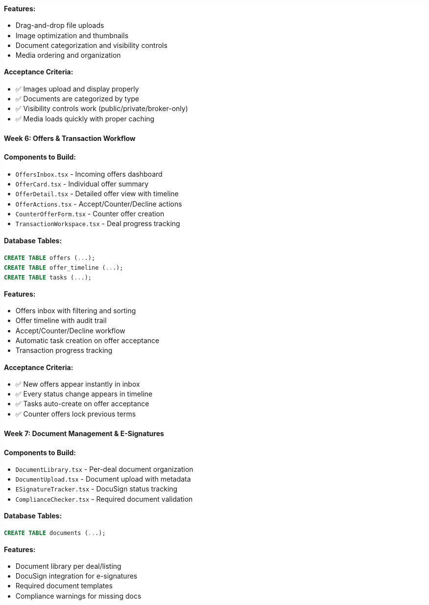 **Features:**
- Drag-and-drop file uploads
- Image optimization and thumbnails
- Document categorization and visibility controls
- Media ordering and organization

**Acceptance Criteria:**
- ✅ Images upload and display properly
- ✅ Documents are categorized by type
- ✅ Visibility controls work (public/private/broker-only)
- ✅ Media loads quickly with proper caching

#### Week 6: Offers & Transaction Workflow
**Components to Build:**
- `OffersInbox.tsx` - Incoming offers dashboard
- `OfferCard.tsx` - Individual offer summary
- `OfferDetail.tsx` - Detailed offer view with timeline
- `OfferActions.tsx` - Accept/Counter/Decline actions
- `CounterOfferForm.tsx` - Counter offer creation
- `TransactionWorkspace.tsx` - Deal progress tracking

**Database Tables:**
```sql
CREATE TABLE offers (...);
CREATE TABLE offer_timeline (...);
CREATE TABLE tasks (...);
```

**Features:**
- Offers inbox with filtering and sorting
- Offer timeline with audit trail
- Accept/Counter/Decline workflow
- Automatic task creation on offer acceptance
- Transaction progress tracking

**Acceptance Criteria:**
- ✅ New offers appear instantly in inbox
- ✅ Every status change appears in timeline
- ✅ Tasks auto-create on offer acceptance
- ✅ Counter offers lock previous terms

#### Week 7: Document Management & E-Signatures
**Components to Build:**
- `DocumentLibrary.tsx` - Per-deal document organization
- `DocumentUpload.tsx` - Document upload with metadata
- `ESignatureTracker.tsx` - DocuSign status tracking
- `ComplianceChecker.tsx` - Required document validation

**Database Tables:**
```sql
CREATE TABLE documents (...);
```

**Features:**
- Document library per deal/listing
- DocuSign integration for e-signatures
- Required document templates
- Compliance warnings for missing docs
